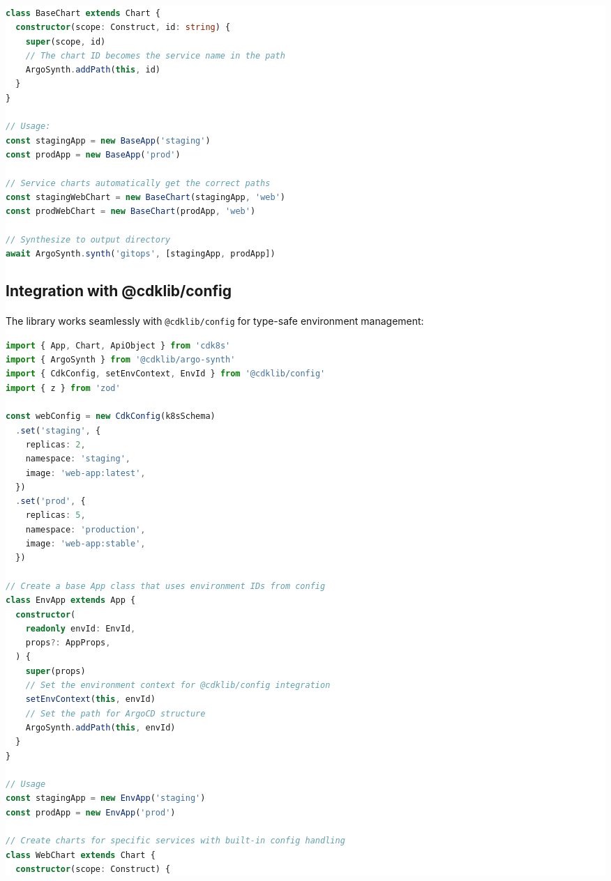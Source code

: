 ```typescript
class BaseChart extends Chart {
  constructor(scope: Construct, id: string) {
    super(scope, id)
    // The chart ID becomes the service name in the path
    ArgoSynth.addPath(this, id)
  }
}

// Usage:
const stagingApp = new BaseApp('staging')
const prodApp = new BaseApp('prod')

// Service charts automatically get the correct paths
const stagingWebChart = new BaseChart(stagingApp, 'web')
const prodWebChart = new BaseChart(prodApp, 'web')

// Synthesize to output directory
await ArgoSynth.synth('gitops', [stagingApp, prodApp])
```

## Integration with @cdklib/config

The library works seamlessly with `@cdklib/config` for type-safe environment management:

```typescript
import { App, Chart, ApiObject } from 'cdk8s'
import { ArgoSynth } from '@cdklib/argo-synth'
import { CdkConfig, setEnvContext, EnvId } from '@cdklib/config'
import { z } from 'zod'

const webConfig = new CdkConfig(k8sSchema)
  .set('staging', {
    replicas: 2,
    namespace: 'staging',
    image: 'web-app:latest',
  })
  .set('prod', {
    replicas: 5,
    namespace: 'production',
    image: 'web-app:stable',
  })

// Create a base App class that uses environment IDs from config
class EnvApp extends App {
  constructor(
    readonly envId: EnvId,
    props?: AppProps,
  ) {
    super(props)
    // Set the environment context for @cdklib/config integration
    setEnvContext(this, envId)
    // Set the path for ArgoCD structure
    ArgoSynth.addPath(this, envId)
  }
}

// Usage
const stagingApp = new EnvApp('staging')
const prodApp = new EnvApp('prod')

// Create charts for specific services with built-in config handling
class WebChart extends Chart {
  constructor(scope: Construct) {
```